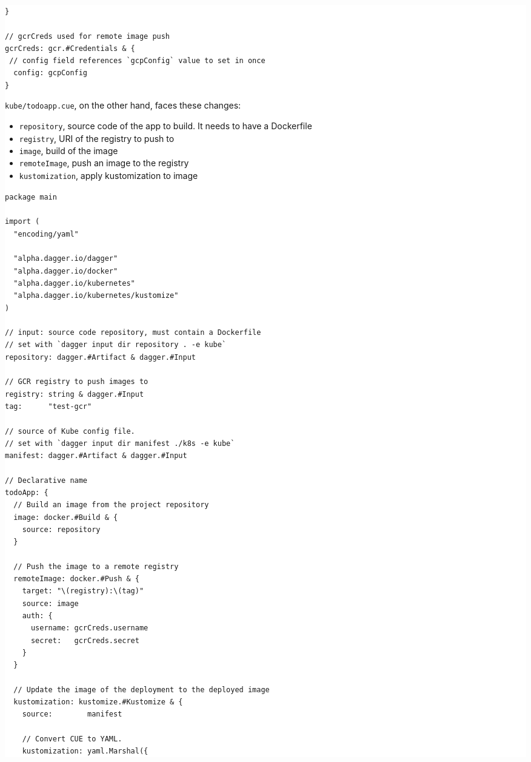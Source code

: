 ```cue title="todoapp/kube/config.cue"
}

// gcrCreds used for remote image push
gcrCreds: gcr.#Credentials & {
 // config field references `gcpConfig` value to set in once
  config: gcpConfig
}
```

`kube/todoapp.cue`, on the other hand, faces these changes:

- `repository`, source code of the app to build. It needs to have a Dockerfile
- `registry`, URI of the registry to push to
- `image`, build of the image
- `remoteImage`, push an image to the registry
- `kustomization`, apply kustomization to image

```cue title="todoapp/kube/todoapp.cue"
package main

import (
  "encoding/yaml"

  "alpha.dagger.io/dagger"
  "alpha.dagger.io/docker"
  "alpha.dagger.io/kubernetes"
  "alpha.dagger.io/kubernetes/kustomize"
)

// input: source code repository, must contain a Dockerfile
// set with `dagger input dir repository . -e kube`
repository: dagger.#Artifact & dagger.#Input

// GCR registry to push images to
registry: string & dagger.#Input
tag:      "test-gcr"

// source of Kube config file.
// set with `dagger input dir manifest ./k8s -e kube`
manifest: dagger.#Artifact & dagger.#Input

// Declarative name
todoApp: {
  // Build an image from the project repository
  image: docker.#Build & {
    source: repository
  }

  // Push the image to a remote registry
  remoteImage: docker.#Push & {
    target: "\(registry):\(tag)"
    source: image
    auth: {
      username: gcrCreds.username
      secret:   gcrCreds.secret
    }
  }

  // Update the image of the deployment to the deployed image
  kustomization: kustomize.#Kustomize & {
    source:        manifest

    // Convert CUE to YAML.
    kustomization: yaml.Marshal({
```